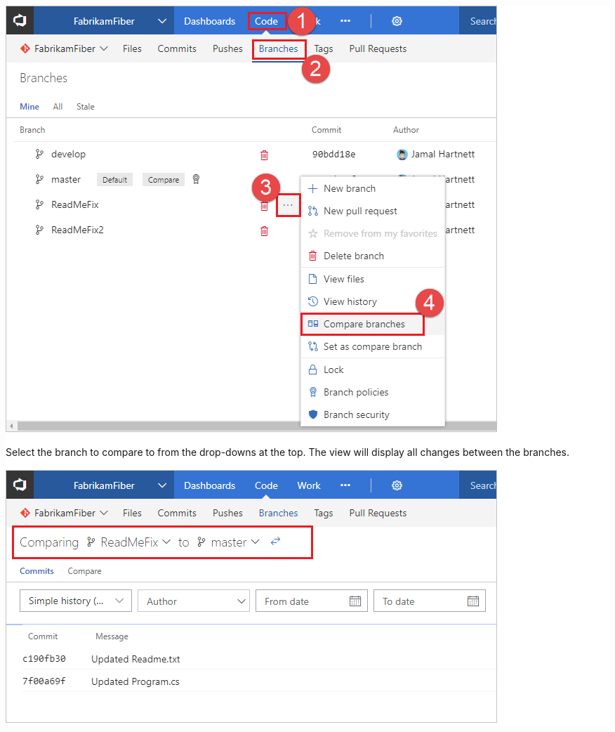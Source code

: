 ![Compare branches](media/history/compare-branches.png) 

Select the branch to compare to from the drop-downs at the top. The view will display all changes between the branches.

![Comparing branches](media/history/comparing-branches.png) 
